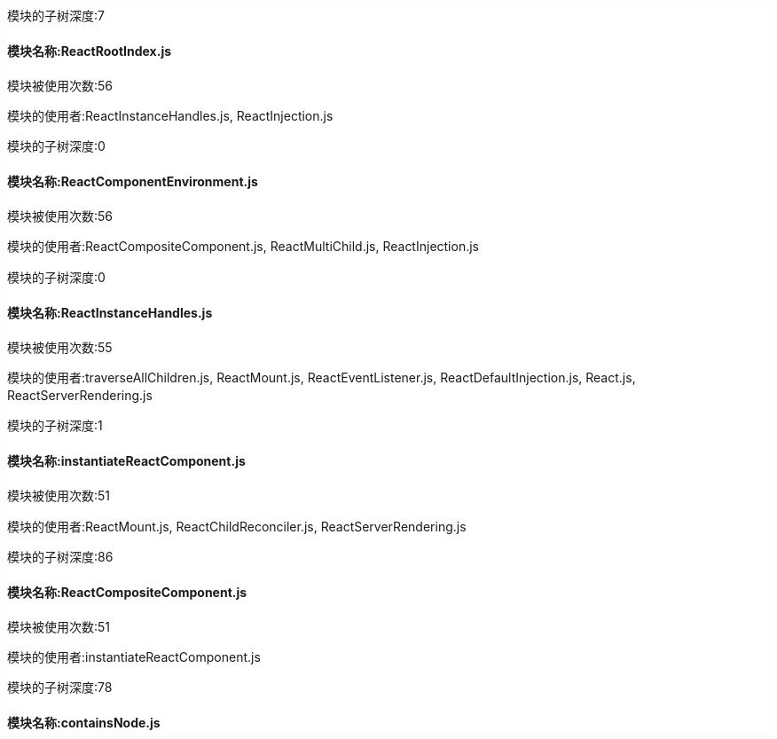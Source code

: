 模块的子树深度:7





#### 模块名称:ReactRootIndex.js

模块被使用次数:56

模块的使用者:ReactInstanceHandles.js, ReactInjection.js

模块的子树深度:0





#### 模块名称:ReactComponentEnvironment.js

模块被使用次数:56

模块的使用者:ReactCompositeComponent.js, ReactMultiChild.js, ReactInjection.js

模块的子树深度:0





#### 模块名称:ReactInstanceHandles.js

模块被使用次数:55

模块的使用者:traverseAllChildren.js, ReactMount.js, ReactEventListener.js, ReactDefaultInjection.js, React.js, ReactServerRendering.js

模块的子树深度:1





#### 模块名称:instantiateReactComponent.js

模块被使用次数:51

模块的使用者:ReactMount.js, ReactChildReconciler.js, ReactServerRendering.js

模块的子树深度:86





#### 模块名称:ReactCompositeComponent.js

模块被使用次数:51

模块的使用者:instantiateReactComponent.js

模块的子树深度:78





#### 模块名称:containsNode.js

